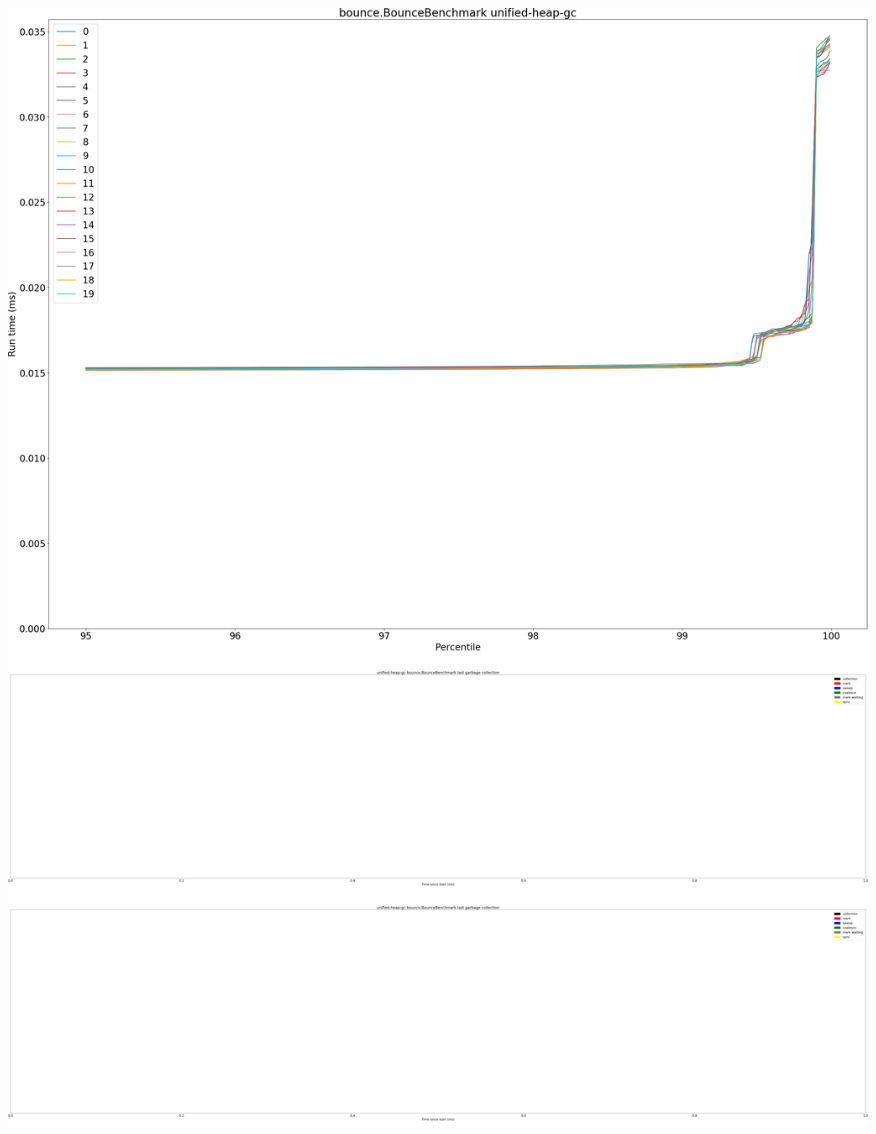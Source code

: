 ![Chart](percentile_95plus_bounce.BounceBenchmark_conf1.png)

![Chart](example_gc_last__conf1_3_bounce.BounceBenchmark.png)

![Chart](example_gc_last_batches_conf1_3_bounce.BounceBenchmark.png)
